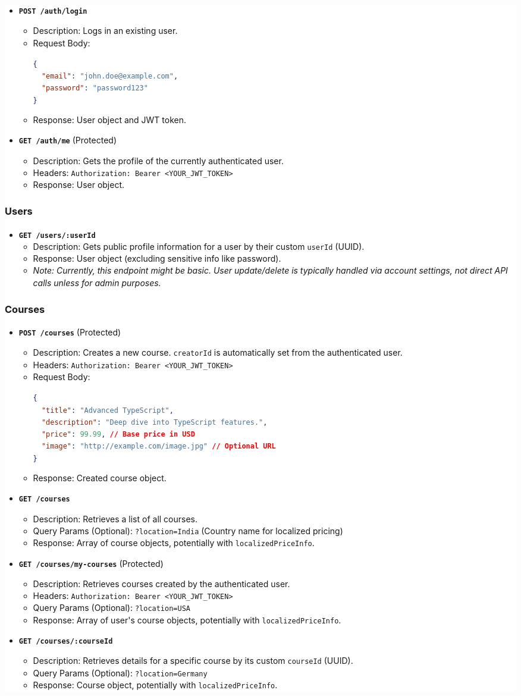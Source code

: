 *   **`POST /auth/login`**
    *   Description: Logs in an existing user.
    *   Request Body:
        ```json
        {
          "email": "john.doe@example.com",
          "password": "password123"
        }
        ```
    *   Response: User object and JWT token.

*   **`GET /auth/me`** (Protected)
    *   Description: Gets the profile of the currently authenticated user.
    *   Headers: `Authorization: Bearer <YOUR_JWT_TOKEN>`
    *   Response: User object.

### Users

*   **`GET /users/:userId`**
    *   Description: Gets public profile information for a user by their custom `userId` (UUID).
    *   Response: User object (excluding sensitive info like password).
    *   _Note: Currently, this endpoint might be basic. User update/delete is typically handled via account settings, not direct API calls unless for admin purposes._

### Courses

*   **`POST /courses`** (Protected)
    *   Description: Creates a new course. `creatorId` is automatically set from the authenticated user.
    *   Headers: `Authorization: Bearer <YOUR_JWT_TOKEN>`
    *   Request Body:
        ```json
        {
          "title": "Advanced TypeScript",
          "description": "Deep dive into TypeScript features.",
          "price": 99.99, // Base price in USD
          "image": "http://example.com/image.jpg" // Optional URL
        }
        ```
    *   Response: Created course object.

*   **`GET /courses`**
    *   Description: Retrieves a list of all courses.
    *   Query Params (Optional): `?location=India` (Country name for localized pricing)
    *   Response: Array of course objects, potentially with `localizedPriceInfo`.

*   **`GET /courses/my-courses`** (Protected)
    *   Description: Retrieves courses created by the authenticated user.
    *   Headers: `Authorization: Bearer <YOUR_JWT_TOKEN>`
    *   Query Params (Optional): `?location=USA`
    *   Response: Array of user's course objects, potentially with `localizedPriceInfo`.

*   **`GET /courses/:courseId`**
    *   Description: Retrieves details for a specific course by its custom `courseId` (UUID).
    *   Query Params (Optional): `?location=Germany`
    *   Response: Course object, potentially with `localizedPriceInfo`.
